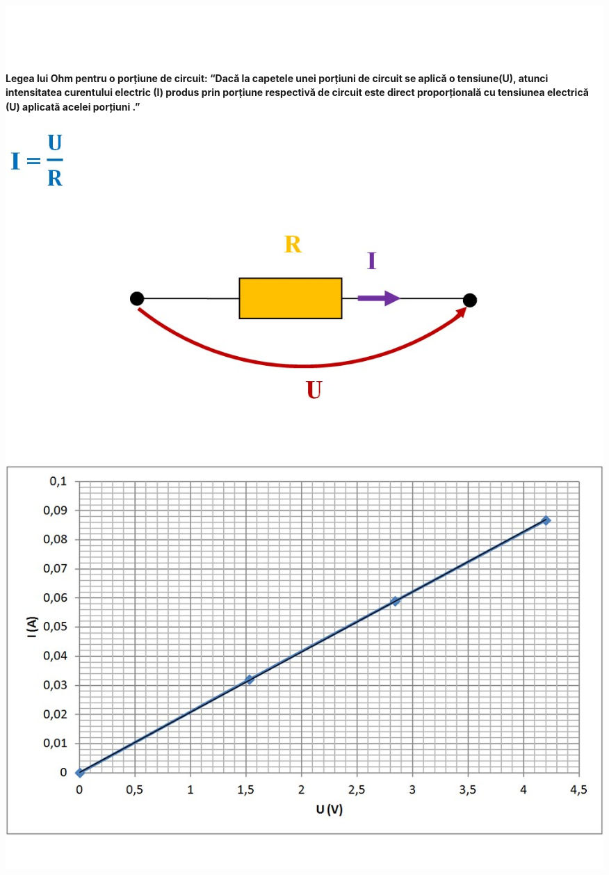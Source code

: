

<br></br>
<br></br>


**Legea lui Ohm pentru o porțiune de circuit: “Dacă la capetele unei porțiuni de circuit se aplică o tensiune(U), atunci intensitatea curentului electric (I) produs prin porțiune respectivă de circuit este direct proporțională cu tensiunea electrică (U) aplicată acelei porțiuni .”**






<Img className="img-responsive4" src="fizica/clasa8/capitolul2/2_2_5_Poza1_FormulaLegiiLuiOhm_vers2.jpg" width="1000" height="106" />



<Img className="img-responsive4" src="fizica/clasa8/capitolul2/2_2_5_Poza2_LegeaLuiOhm_vers2.jpg" width="1000" height="331" />



<Img className="img-responsive4" src="fizica/clasa8/capitolul2/2_2_4_Poza2_Experiment13_Grafic_vers2.jpg" width="1000" height="619" />
